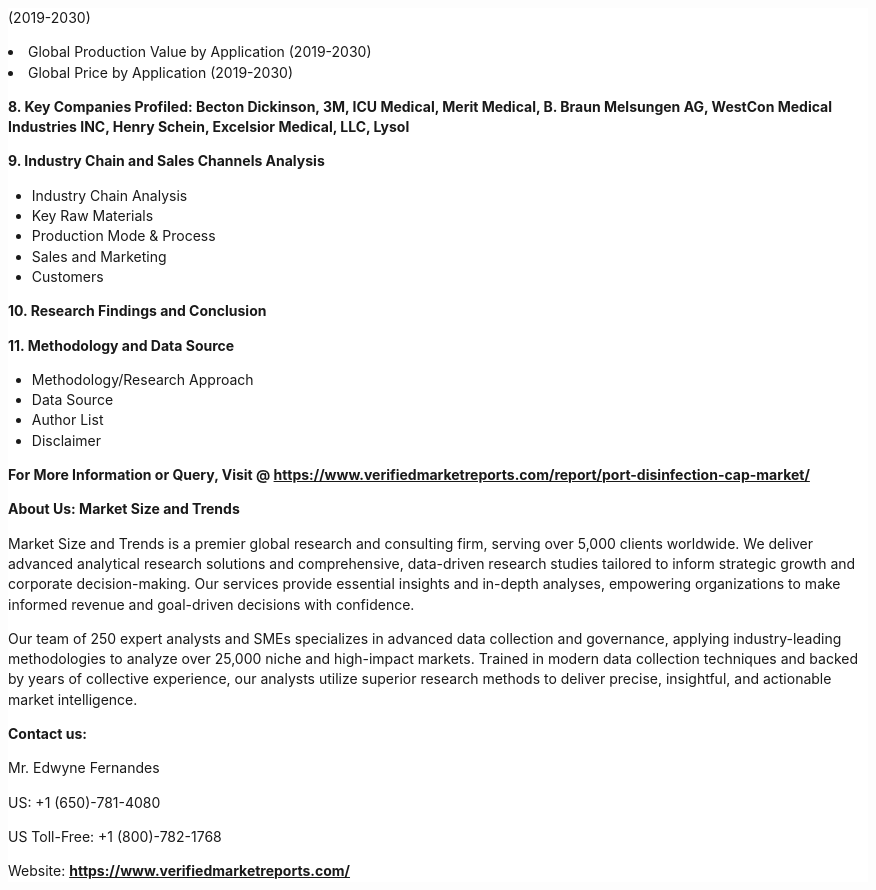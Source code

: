 (2019-2030)</li><li>Global Production Value by Application (2019-2030)</li><li>Global Price by Application (2019-2030)</li></ul><p><strong>8. Key Companies Profiled: Becton Dickinson, 3M, ICU Medical, Merit Medical, B. Braun Melsungen AG, WestCon Medical Industries INC, Henry Schein, Excelsior Medical, LLC, Lysol</strong></p><p><strong>9. Industry Chain and Sales Channels Analysis</strong></p><ul><li>Industry Chain Analysis</li><li>Key Raw Materials</li><li>Production Mode &amp; Process</li><li>Sales and Marketing</li><li>Customers</li></ul><p><strong>10. Research Findings and Conclusion</strong></p><p><strong>11. Methodology and Data Source</strong></p><ul><li>Methodology/Research Approach</li><li>Data Source</li><li>Author List</li><li>Disclaimer</li></ul></p><p><strong>For More Information or Query, Visit @ <a href="https://www.verifiedmarketreports.com/report/port-disinfection-cap-market/">https://www.verifiedmarketreports.com/report/port-disinfection-cap-market/</a></strong></p><p><strong>About Us: Market Size and Trends</strong></p><p>Market Size and Trends is a premier global research and consulting firm, serving over 5,000 clients worldwide. We deliver advanced analytical research solutions and comprehensive, data-driven research studies tailored to inform strategic growth and corporate decision-making. Our services provide essential insights and in-depth analyses, empowering organizations to make informed revenue and goal-driven decisions with confidence.</p><p>Our team of 250 expert analysts and SMEs specializes in advanced data collection and governance, applying industry-leading methodologies to analyze over 25,000 niche and high-impact markets. Trained in modern data collection techniques and backed by years of collective experience, our analysts utilize superior research methods to deliver precise, insightful, and actionable market intelligence.</p><p><strong>Contact us:</strong></p><p>Mr. Edwyne Fernandes</p><p>US: +1 (650)-781-4080</p><p>US Toll-Free: +1 (800)-782-1768</p><p>Website: <strong><a href="https://www.verifiedmarketreports.com/">https://www.verifiedmarketreports.com/</a></strong></p>
